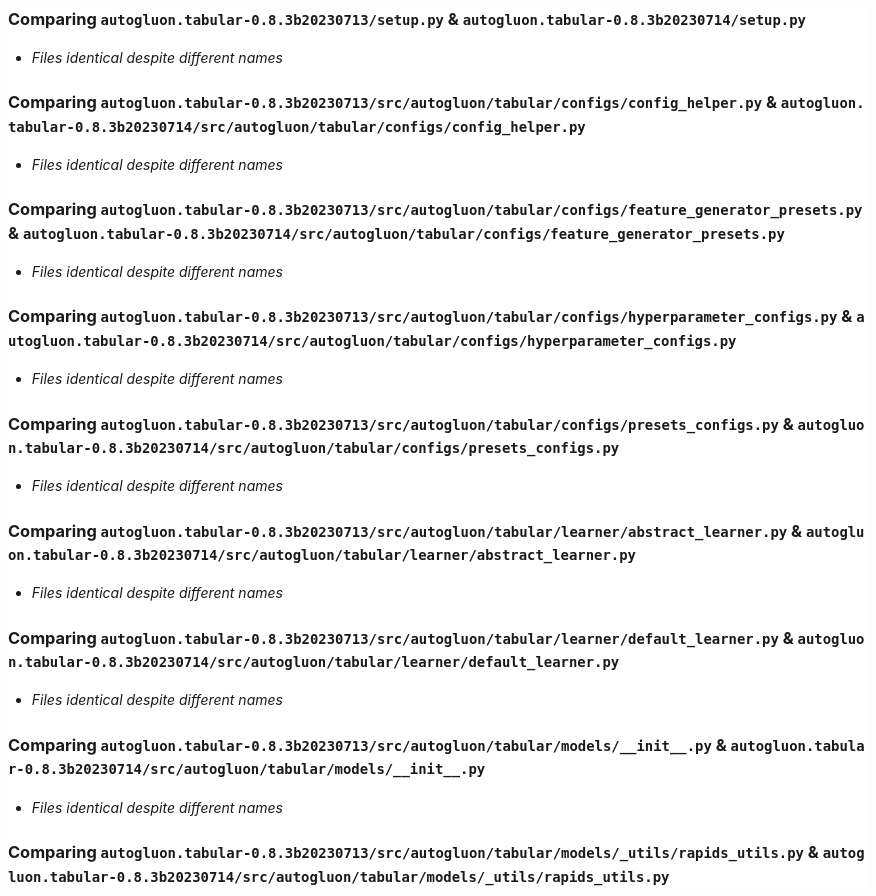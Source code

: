 ### Comparing `autogluon.tabular-0.8.3b20230713/setup.py` & `autogluon.tabular-0.8.3b20230714/setup.py`

 * *Files identical despite different names*

### Comparing `autogluon.tabular-0.8.3b20230713/src/autogluon/tabular/configs/config_helper.py` & `autogluon.tabular-0.8.3b20230714/src/autogluon/tabular/configs/config_helper.py`

 * *Files identical despite different names*

### Comparing `autogluon.tabular-0.8.3b20230713/src/autogluon/tabular/configs/feature_generator_presets.py` & `autogluon.tabular-0.8.3b20230714/src/autogluon/tabular/configs/feature_generator_presets.py`

 * *Files identical despite different names*

### Comparing `autogluon.tabular-0.8.3b20230713/src/autogluon/tabular/configs/hyperparameter_configs.py` & `autogluon.tabular-0.8.3b20230714/src/autogluon/tabular/configs/hyperparameter_configs.py`

 * *Files identical despite different names*

### Comparing `autogluon.tabular-0.8.3b20230713/src/autogluon/tabular/configs/presets_configs.py` & `autogluon.tabular-0.8.3b20230714/src/autogluon/tabular/configs/presets_configs.py`

 * *Files identical despite different names*

### Comparing `autogluon.tabular-0.8.3b20230713/src/autogluon/tabular/learner/abstract_learner.py` & `autogluon.tabular-0.8.3b20230714/src/autogluon/tabular/learner/abstract_learner.py`

 * *Files identical despite different names*

### Comparing `autogluon.tabular-0.8.3b20230713/src/autogluon/tabular/learner/default_learner.py` & `autogluon.tabular-0.8.3b20230714/src/autogluon/tabular/learner/default_learner.py`

 * *Files identical despite different names*

### Comparing `autogluon.tabular-0.8.3b20230713/src/autogluon/tabular/models/__init__.py` & `autogluon.tabular-0.8.3b20230714/src/autogluon/tabular/models/__init__.py`

 * *Files identical despite different names*

### Comparing `autogluon.tabular-0.8.3b20230713/src/autogluon/tabular/models/_utils/rapids_utils.py` & `autogluon.tabular-0.8.3b20230714/src/autogluon/tabular/models/_utils/rapids_utils.py`

